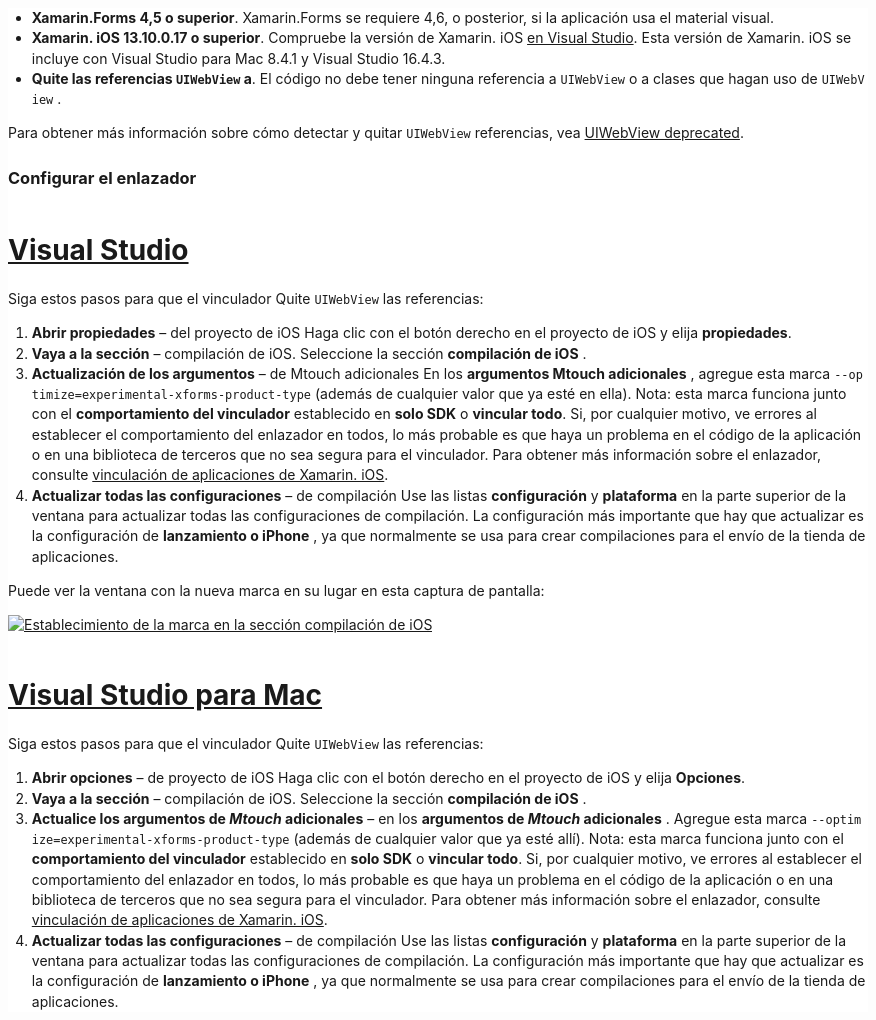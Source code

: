 - **Xamarin.Forms 4,5 o superior**. Xamarin.Forms se requiere 4,6, o posterior, si la aplicación usa el material visual.
- **Xamarin. iOS 13.10.0.17 o superior**. Compruebe la versión de Xamarin. iOS [en Visual Studio](~/cross-platform/troubleshooting/questions/version-logs.md#version-information). Esta versión de Xamarin. iOS se incluye con Visual Studio para Mac 8.4.1 y Visual Studio 16.4.3.
- **Quite las referencias `UIWebView` a**. El código no debe tener ninguna referencia a `UIWebView` o a clases que hagan uso de `UIWebView` .

Para obtener más información sobre cómo detectar y quitar `UIWebView` referencias, vea [UIWebView deprecated](~/ios/user-interface/controls/webview.md#uiwebview-deprecation).

### <a name="configure-the-linker"></a>Configurar el enlazador

# <a name="visual-studio"></a>[Visual Studio](#tab/windows)

Siga estos pasos para que el vinculador Quite `UIWebView` las referencias:

1. **Abrir propiedades** &ndash; del proyecto de iOS Haga clic con el botón derecho en el proyecto de iOS y elija **propiedades**.
1. **Vaya a la sección** &ndash; compilación de iOS. Seleccione la sección **compilación de iOS** .
1. **Actualización de los argumentos** &ndash; de Mtouch adicionales En los **argumentos Mtouch adicionales** , agregue esta marca `--optimize=experimental-xforms-product-type` (además de cualquier valor que ya esté en ella). Nota: esta marca funciona junto con el **comportamiento del vinculador** establecido en **solo SDK** o **vincular todo**. Si, por cualquier motivo, ve errores al establecer el comportamiento del enlazador en todos, lo más probable es que haya un problema en el código de la aplicación o en una biblioteca de terceros que no sea segura para el vinculador. Para obtener más información sobre el enlazador, consulte [vinculación de aplicaciones de Xamarin. iOS](~/ios/deploy-test/linker.md).
1. **Actualizar todas las configuraciones** &ndash; de compilación Use las listas **configuración** y **plataforma** en la parte superior de la ventana para actualizar todas las configuraciones de compilación. La configuración más importante que hay que actualizar es la configuración de **lanzamiento o iPhone** , ya que normalmente se usa para crear compilaciones para el envío de la tienda de aplicaciones.

Puede ver la ventana con la nueva marca en su lugar en esta captura de pantalla:

[![Establecimiento de la marca en la sección compilación de iOS](webview-images/iosbuildblade-vs-sml.png)](webview-images/iosbuildblade-vs.png#lightbox)

# <a name="visual-studio-for-mac"></a>[Visual Studio para Mac](#tab/macos)

Siga estos pasos para que el vinculador Quite `UIWebView` las referencias:

1. **Abrir opciones** &ndash; de proyecto de iOS Haga clic con el botón derecho en el proyecto de iOS y elija **Opciones**.
1. **Vaya a la sección** &ndash; compilación de iOS. Seleccione la sección **compilación de iOS** .
1. **Actualice los argumentos de _Mtouch_ adicionales** &ndash; en los **argumentos de _Mtouch_ adicionales** . Agregue esta marca `--optimize=experimental-xforms-product-type` (además de cualquier valor que ya esté allí). Nota: esta marca funciona junto con el **comportamiento del vinculador** establecido en **solo SDK** o **vincular todo**. Si, por cualquier motivo, ve errores al establecer el comportamiento del enlazador en todos, lo más probable es que haya un problema en el código de la aplicación o en una biblioteca de terceros que no sea segura para el vinculador. Para obtener más información sobre el enlazador, consulte [vinculación de aplicaciones de Xamarin. iOS](~/ios/deploy-test/linker.md).
1. **Actualizar todas las configuraciones** &ndash; de compilación Use las listas **configuración** y **plataforma** en la parte superior de la ventana para actualizar todas las configuraciones de compilación. La configuración más importante que hay que actualizar es la configuración de **lanzamiento o iPhone** , ya que normalmente se usa para crear compilaciones para el envío de la tienda de aplicaciones.
